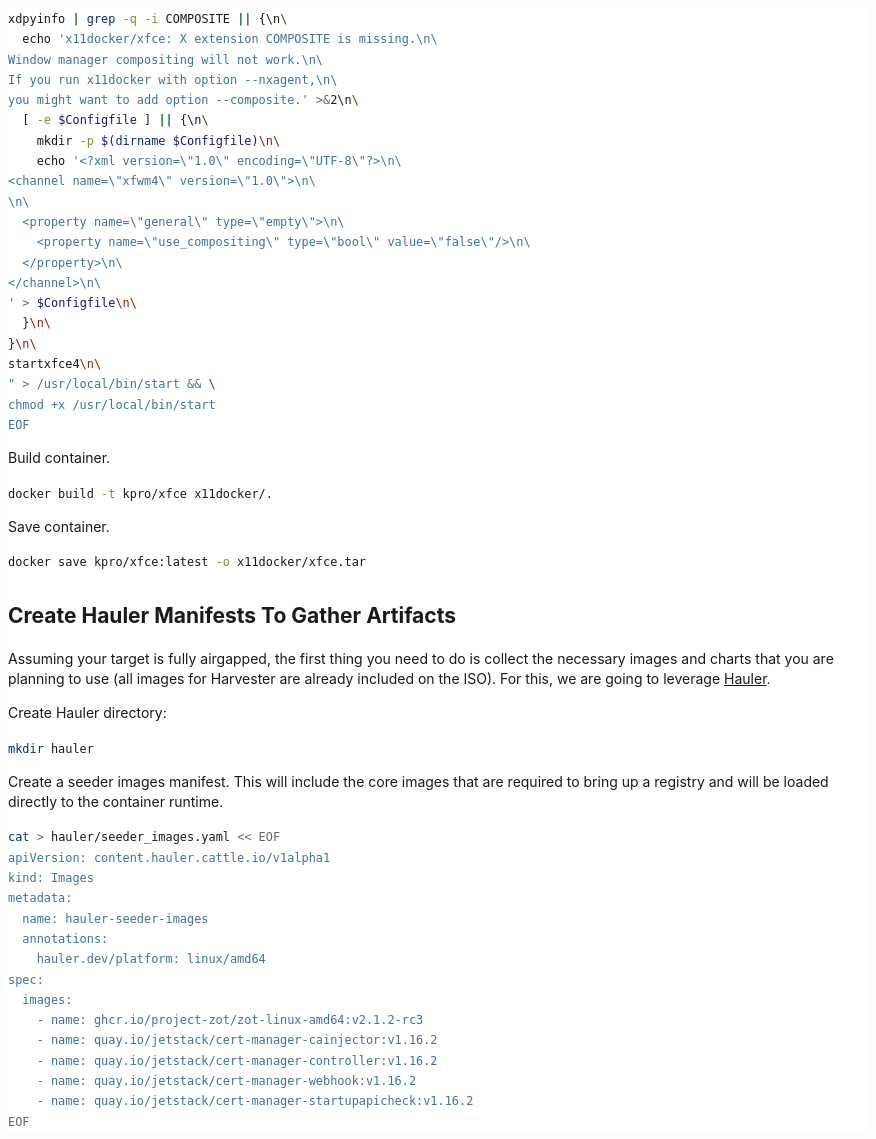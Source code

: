 ```bash
xdpyinfo | grep -q -i COMPOSITE || {\n\
  echo 'x11docker/xfce: X extension COMPOSITE is missing.\n\
Window manager compositing will not work.\n\
If you run x11docker with option --nxagent,\n\
you might want to add option --composite.' >&2\n\
  [ -e $Configfile ] || {\n\
    mkdir -p $(dirname $Configfile)\n\
    echo '<?xml version=\"1.0\" encoding=\"UTF-8\"?>\n\
<channel name=\"xfwm4\" version=\"1.0\">\n\
\n\
  <property name=\"general\" type=\"empty\">\n\
    <property name=\"use_compositing\" type=\"bool\" value=\"false\"/>\n\
  </property>\n\
</channel>\n\
' > $Configfile\n\
  }\n\
}\n\
startxfce4\n\
" > /usr/local/bin/start && \
chmod +x /usr/local/bin/start
EOF
```

Build container.
```bash
docker build -t kpro/xfce x11docker/.
```

Save container.
```bash
docker save kpro/xfce:latest -o x11docker/xfce.tar
```

## Create Hauler Manifests To Gather Artifacts

Assuming your target is fully airgapped, the first thing you need to do is collect the necessary images and charts that you are planning to use (all images for Harvester are already included on the ISO). For this, we are going to leverage [Hauler](http://hauler.dev).

Create Hauler directory:
```bash
mkdir hauler
```

Create a seeder images manifest. This will include the core images that are required to bring up a registry and will be loaded directly to the container runtime.
```bash
cat > hauler/seeder_images.yaml << EOF
apiVersion: content.hauler.cattle.io/v1alpha1
kind: Images
metadata:
  name: hauler-seeder-images
  annotations:
    hauler.dev/platform: linux/amd64
spec:
  images:
    - name: ghcr.io/project-zot/zot-linux-amd64:v2.1.2-rc3
    - name: quay.io/jetstack/cert-manager-cainjector:v1.16.2
    - name: quay.io/jetstack/cert-manager-controller:v1.16.2
    - name: quay.io/jetstack/cert-manager-webhook:v1.16.2
    - name: quay.io/jetstack/cert-manager-startupapicheck:v1.16.2
EOF
```
